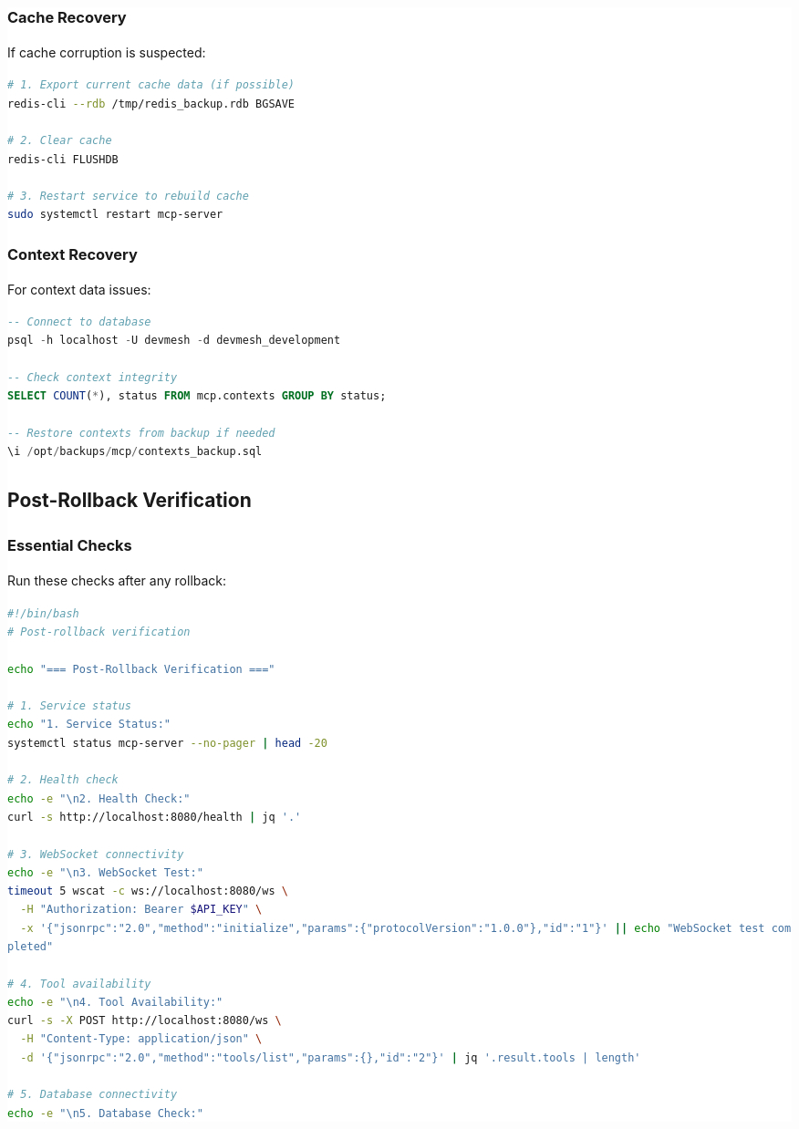### Cache Recovery

If cache corruption is suspected:

```bash
# 1. Export current cache data (if possible)
redis-cli --rdb /tmp/redis_backup.rdb BGSAVE

# 2. Clear cache
redis-cli FLUSHDB

# 3. Restart service to rebuild cache
sudo systemctl restart mcp-server
```

### Context Recovery

For context data issues:

```sql
-- Connect to database
psql -h localhost -U devmesh -d devmesh_development

-- Check context integrity
SELECT COUNT(*), status FROM mcp.contexts GROUP BY status;

-- Restore contexts from backup if needed
\i /opt/backups/mcp/contexts_backup.sql
```

## Post-Rollback Verification

### Essential Checks

Run these checks after any rollback:

```bash
#!/bin/bash
# Post-rollback verification

echo "=== Post-Rollback Verification ==="

# 1. Service status
echo "1. Service Status:"
systemctl status mcp-server --no-pager | head -20

# 2. Health check
echo -e "\n2. Health Check:"
curl -s http://localhost:8080/health | jq '.'

# 3. WebSocket connectivity
echo -e "\n3. WebSocket Test:"
timeout 5 wscat -c ws://localhost:8080/ws \
  -H "Authorization: Bearer $API_KEY" \
  -x '{"jsonrpc":"2.0","method":"initialize","params":{"protocolVersion":"1.0.0"},"id":"1"}' || echo "WebSocket test completed"

# 4. Tool availability
echo -e "\n4. Tool Availability:"
curl -s -X POST http://localhost:8080/ws \
  -H "Content-Type: application/json" \
  -d '{"jsonrpc":"2.0","method":"tools/list","params":{},"id":"2"}' | jq '.result.tools | length'

# 5. Database connectivity
echo -e "\n5. Database Check:"
```